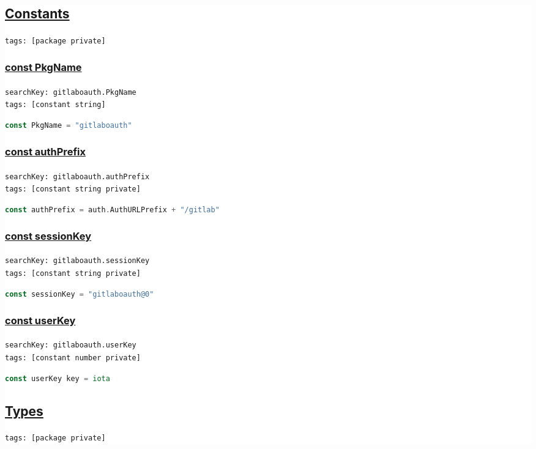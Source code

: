 
## <a id="const" href="#const">Constants</a>

```
tags: [package private]
```

### <a id="PkgName" href="#PkgName">const PkgName</a>

```
searchKey: gitlaboauth.PkgName
tags: [constant string]
```

```Go
const PkgName = "gitlaboauth"
```

### <a id="authPrefix" href="#authPrefix">const authPrefix</a>

```
searchKey: gitlaboauth.authPrefix
tags: [constant string private]
```

```Go
const authPrefix = auth.AuthURLPrefix + "/gitlab"
```

### <a id="sessionKey" href="#sessionKey">const sessionKey</a>

```
searchKey: gitlaboauth.sessionKey
tags: [constant string private]
```

```Go
const sessionKey = "gitlaboauth@0"
```

### <a id="userKey" href="#userKey">const userKey</a>

```
searchKey: gitlaboauth.userKey
tags: [constant number private]
```

```Go
const userKey key = iota
```

## <a id="type" href="#type">Types</a>

```
tags: [package private]
```

